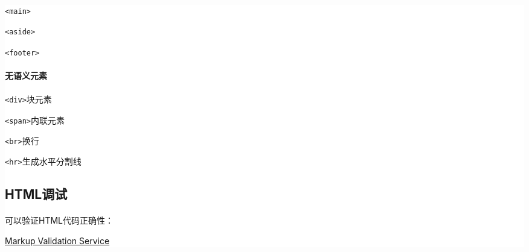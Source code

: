 `<main>`

`<aside>`

`<footer>`

#### 无语义元素

`<div>`块元素

`<span>`内联元素

`<br>`换行

`<hr>`生成水平分割线

## HTML调试

可以验证HTML代码正确性：

[Markup Validation Service](https://validator.w3.org/) 